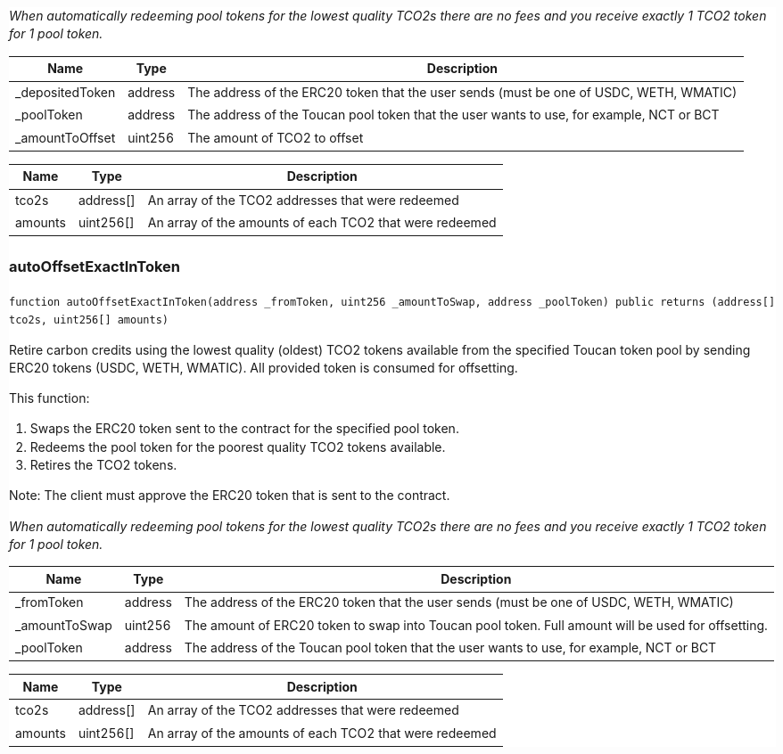 _When automatically redeeming pool tokens for the lowest quality
TCO2s there are no fees and you receive exactly 1 TCO2 token for 1 pool
token._

| Name | Type | Description |
| ---- | ---- | ----------- |
| _depositedToken | address | The address of the ERC20 token that the user sends (must be one of USDC, WETH, WMATIC) |
| _poolToken | address | The address of the Toucan pool token that the user wants to use, for example, NCT or BCT |
| _amountToOffset | uint256 | The amount of TCO2 to offset |

| Name | Type | Description |
| ---- | ---- | ----------- |
| tco2s | address[] | An array of the TCO2 addresses that were redeemed |
| amounts | uint256[] | An array of the amounts of each TCO2 that were redeemed |

### autoOffsetExactInToken

```solidity
function autoOffsetExactInToken(address _fromToken, uint256 _amountToSwap, address _poolToken) public returns (address[] tco2s, uint256[] amounts)
```

Retire carbon credits using the lowest quality (oldest) TCO2
tokens available from the specified Toucan token pool by sending ERC20
tokens (USDC, WETH, WMATIC). All provided token is consumed for
offsetting.

This function:
1. Swaps the ERC20 token sent to the contract for the specified pool token.
2. Redeems the pool token for the poorest quality TCO2 tokens available.
3. Retires the TCO2 tokens.

Note: The client must approve the ERC20 token that is sent to the contract.

_When automatically redeeming pool tokens for the lowest quality
TCO2s there are no fees and you receive exactly 1 TCO2 token for 1 pool
token._

| Name | Type | Description |
| ---- | ---- | ----------- |
| _fromToken | address | The address of the ERC20 token that the user sends (must be one of USDC, WETH, WMATIC) |
| _amountToSwap | uint256 | The amount of ERC20 token to swap into Toucan pool token. Full amount will be used for offsetting. |
| _poolToken | address | The address of the Toucan pool token that the user wants to use, for example, NCT or BCT |

| Name | Type | Description |
| ---- | ---- | ----------- |
| tco2s | address[] | An array of the TCO2 addresses that were redeemed |
| amounts | uint256[] | An array of the amounts of each TCO2 that were redeemed |
